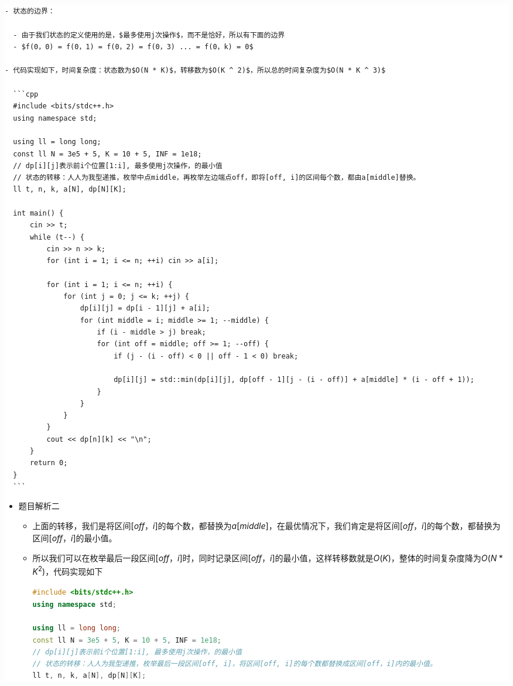     - 状态的边界：

      - 由于我们状态的定义使用的是，$最多使用j次操作$，而不是恰好，所以有下面的边界
      - $f(0，0) = f(0，1) = f(0，2) = f(0，3) ... = f(0，k) = 0$

    - 代码实现如下，时间复杂度：状态数为$O(N * K)$，转移数为$O(K ^ 2)$，所以总的时间复杂度为$O(N * K ^ 3)$

      ```cpp
      #include <bits/stdc++.h>
      using namespace std;
      
      using ll = long long;
      const ll N = 3e5 + 5, K = 10 + 5, INF = 1e18;
      // dp[i][j]表示前i个位置[1:i], 最多使用j次操作，的最小值
      // 状态的转移：人人为我型递推，枚举中点middle，再枚举左边端点off，即将[off, i]的区间每个数，都由a[middle]替换。
      ll t, n, k, a[N], dp[N][K];
      
      int main() {
          cin >> t;
          while (t--) {
              cin >> n >> k;
              for (int i = 1; i <= n; ++i) cin >> a[i];
      
              for (int i = 1; i <= n; ++i) {
                  for (int j = 0; j <= k; ++j) {
                      dp[i][j] = dp[i - 1][j] + a[i];
                      for (int middle = i; middle >= 1; --middle) {
                          if (i - middle > j) break;
                          for (int off = middle; off >= 1; --off) {
                              if (j - (i - off) < 0 || off - 1 < 0) break;
                              
                              dp[i][j] = std::min(dp[i][j], dp[off - 1][j - (i - off)] + a[middle] * (i - off + 1));
                          }
                      }
                  }
              }
              cout << dp[n][k] << "\n";
          }
          return 0;
      }
      ```

  - 题目解析二

    - 上面的转移，我们是将区间$[off，i]$的每个数，都替换为$a[middle]$，在最优情况下，我们肯定是将区间$[off，i]$的每个数，都替换为区间$[off，i]$的最小值。

    - 所以我们可以在枚举最后一段区间$[off，i]$时，同时记录区间$[off，i]$的最小值，这样转移数就是$O(K)$，整体的时间复杂度降为$O(N * K ^ 2)$，代码实现如下

      ```cpp
      #include <bits/stdc++.h>
      using namespace std;
      
      using ll = long long;
      const ll N = 3e5 + 5, K = 10 + 5, INF = 1e18;
      // dp[i][j]表示前i个位置[1:i], 最多使用j次操作，的最小值
      // 状态的转移：人人为我型递推，枚举最后一段区间[off, i]，将区间[off, i]的每个数都替换成区间[off，i]内的最小值。
      ll t, n, k, a[N], dp[N][K];
      
